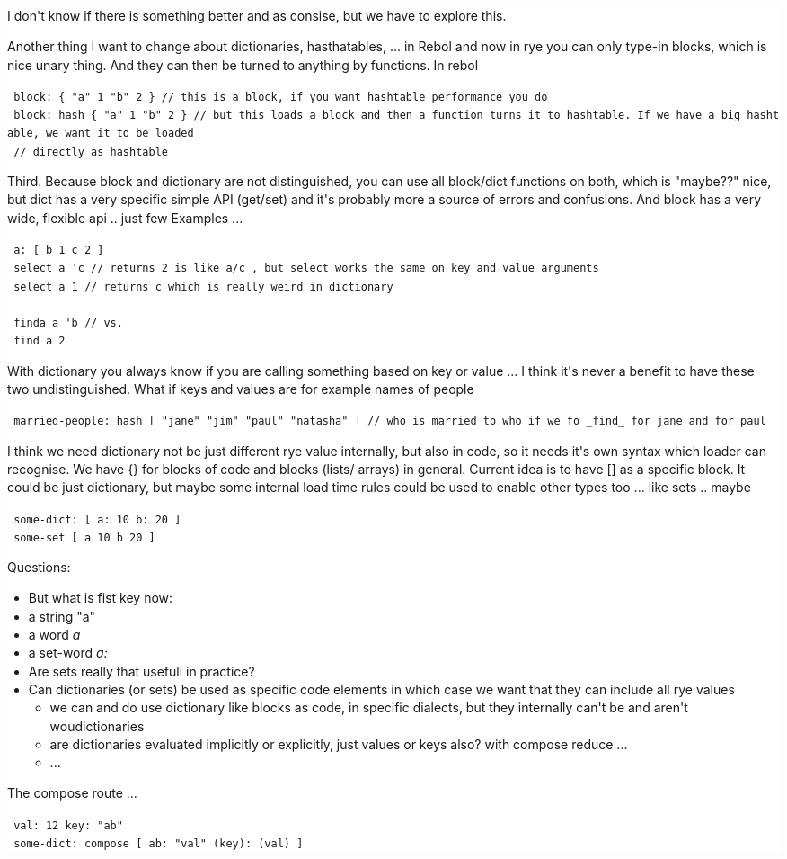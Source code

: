 I don't know if there is something better and as consise, but we have to explore this.


Another thing I want to change about dictionaries, hasthatables, ... in Rebol and now in rye you can only type-in blocks, which is nice unary thing.
And they can then be turned to anything by functions. In rebol

     block: { "a" 1 "b" 2 } // this is a block, if you want hashtable performance you do
     block: hash { "a" 1 "b" 2 } // but this loads a block and then a function turns it to hashtable. If we have a big hashtable, we want it to be loaded
     // directly as hashtable

Third. Because block and dictionary are not distinguished, you can use all block/dict functions on both, which is "maybe??" nice, but dict has a very specific 
simple API (get/set) and it's probably more a source of errors and confusions. And block has a very wide, flexible api .. just few Examples ... 

     a: [ b 1 c 2 ]
     select a 'c // returns 2 is like a/c , but select works the same on key and value arguments
     select a 1 // returns c which is really weird in dictionary

     finda a 'b // vs. 
     find a 2

With dictionary you always know if you are calling something based on key or value ... I think it's never a benefit to have these two undistinguished. What if
keys and values are for example names of people 

     married-people: hash [ "jane" "jim" "paul" "natasha" ] // who is married to who if we fo _find_ for jane and for paul

I think we need dictionary not be just different rye value internally, but also in code, so it needs it's own syntax which loader can recognise. We have {}
for blocks of code and blocks (lists/ arrays) in general. Current idea is to have [] as a specific block. It could be just dictionary, but maybe some internal
load time rules could be used to enable other types too ... like sets .. maybe

     some-dict: [ a: 10 b: 20 ]
     some-set [ a 10 b 20 ] 
  
Questions: 
* But what is fist key now: 
 * a string "a"
 * a word _a_
 * a set-word _a:_
* Are sets really that usefull in practice?
* Can dictionaries (or sets) be used as specific code elements in which case we want that they can include all rye values
  * we can and do use dictionary like blocks as code, in specific dialects, but they internally can't be and aren't  woudictionaries
  * are dictionaries evaluated implicitly or explicitly, just values or keys also? with compose reduce ... 
  * ...
  
The compose route ...
  
     val: 12 key: "ab"
     some-dict: compose [ ab: "val" (key): (val) ]    
    